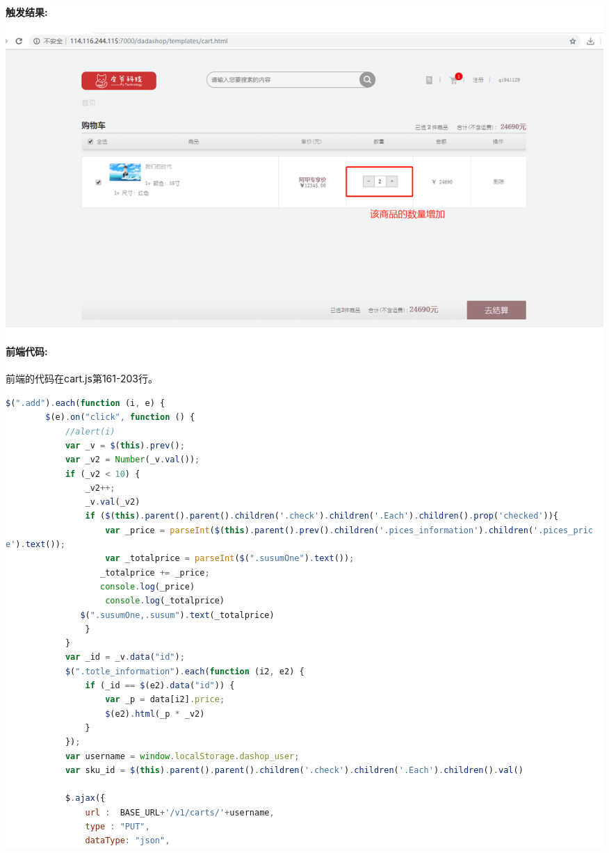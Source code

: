 #### 触发结果:

![1574783996491](images/1574783996491.png)

#### 前端代码:

前端的代码在cart.js第161-203行。

```javascript
$(".add").each(function (i, e) {
        $(e).on("click", function () {
            //alert(i)
            var _v = $(this).prev();
            var _v2 = Number(_v.val());
            if (_v2 < 10) {
                _v2++;
                _v.val(_v2)
                if ($(this).parent().parent().children('.check').children('.Each').children().prop('checked')){
                    var _price = parseInt($(this).parent().prev().children('.pices_information').children('.pices_price').text());
                    var _totalprice = parseInt($(".susumOne").text());
                   _totalprice += _price;
                   console.log(_price)
                    console.log(_totalprice)
               $(".susumOne,.susum").text(_totalprice)
                }
            }
            var _id = _v.data("id");
            $(".totle_information").each(function (i2, e2) {
                if (_id == $(e2).data("id")) {
                    var _p = data[i2].price;
                    $(e2).html(_p * _v2)
                }
            });
            var username = window.localStorage.dashop_user;
            var sku_id = $(this).parent().parent().children('.check').children('.Each').children().val()

            $.ajax({
                url :  BASE_URL+'/v1/carts/'+username,
                type : "PUT",
                dataType: "json",
```